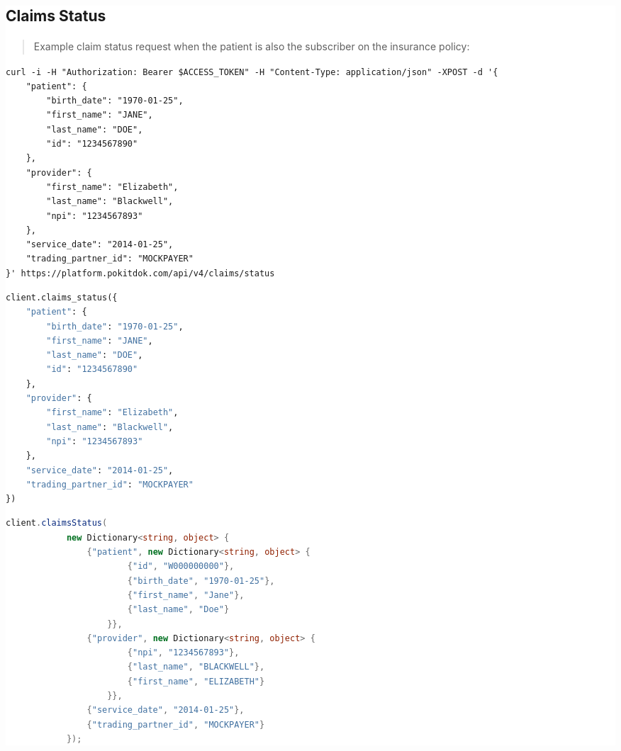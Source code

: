 ## Claims Status
> Example claim status request when the patient is also the subscriber on the insurance policy:

```shell
curl -i -H "Authorization: Bearer $ACCESS_TOKEN" -H "Content-Type: application/json" -XPOST -d '{
    "patient": {
        "birth_date": "1970-01-25",
        "first_name": "JANE",
        "last_name": "DOE",
        "id": "1234567890"
    },
    "provider": {
        "first_name": "Elizabeth",
        "last_name": "Blackwell",
        "npi": "1234567893"
    },
    "service_date": "2014-01-25",
    "trading_partner_id": "MOCKPAYER"
}' https://platform.pokitdok.com/api/v4/claims/status
```

```python
client.claims_status({
    "patient": {
        "birth_date": "1970-01-25",
        "first_name": "JANE",
        "last_name": "DOE",
        "id": "1234567890"
    },
    "provider": {
        "first_name": "Elizabeth",
        "last_name": "Blackwell",
        "npi": "1234567893"
    },
    "service_date": "2014-01-25",
    "trading_partner_id": "MOCKPAYER"
})
```

```csharp
client.claimsStatus(
			new Dictionary<string, object> {
				{"patient", new Dictionary<string, object> {
						{"id", "W000000000"},
						{"birth_date", "1970-01-25"},
						{"first_name", "Jane"},
						{"last_name", "Doe"}
					}},
				{"provider", new Dictionary<string, object> {
						{"npi", "1234567893"},
						{"last_name", "BLACKWELL"},
						{"first_name", "ELIZABETH"}
					}},
				{"service_date", "2014-01-25"},
				{"trading_partner_id", "MOCKPAYER"}
			});
```

